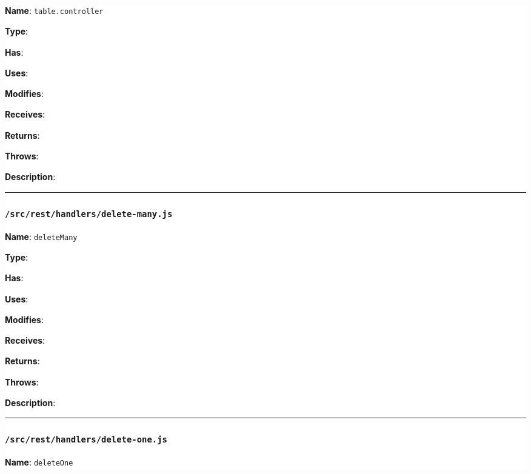 **Name**:  `table.controller`


**Type**:  


**Has**:  


**Uses**:  


**Modifies**:  


**Receives**:  


**Returns**:  


**Throws**:  


**Description**:  




----

### `/src/rest/handlers/delete-many.js`



**Name**:  `deleteMany`


**Type**:  


**Has**:  


**Uses**:  


**Modifies**:  


**Receives**:  


**Returns**:  


**Throws**:  


**Description**:  




----

### `/src/rest/handlers/delete-one.js`



**Name**:  `deleteOne`
